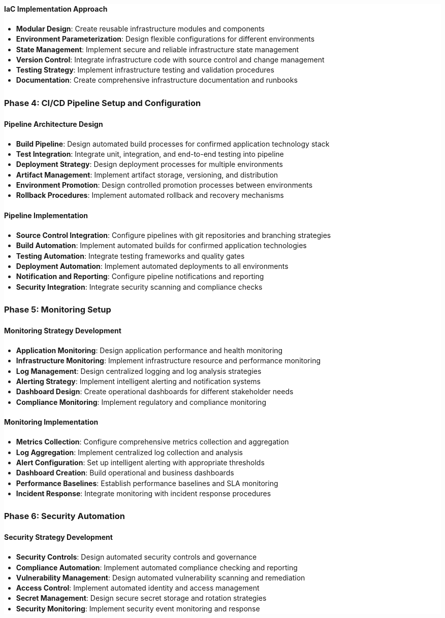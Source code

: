#### **IaC Implementation Approach**
- **Modular Design**: Create reusable infrastructure modules and components
- **Environment Parameterization**: Design flexible configurations for different environments
- **State Management**: Implement secure and reliable infrastructure state management
- **Version Control**: Integrate infrastructure code with source control and change management
- **Testing Strategy**: Implement infrastructure testing and validation procedures
- **Documentation**: Create comprehensive infrastructure documentation and runbooks

### Phase 4: CI/CD Pipeline Setup and Configuration

#### **Pipeline Architecture Design**
- **Build Pipeline**: Design automated build processes for confirmed application technology stack
- **Test Integration**: Integrate unit, integration, and end-to-end testing into pipeline
- **Deployment Strategy**: Design deployment processes for multiple environments
- **Artifact Management**: Implement artifact storage, versioning, and distribution
- **Environment Promotion**: Design controlled promotion processes between environments
- **Rollback Procedures**: Implement automated rollback and recovery mechanisms

#### **Pipeline Implementation**
- **Source Control Integration**: Configure pipelines with git repositories and branching strategies
- **Build Automation**: Implement automated builds for confirmed application technologies
- **Testing Automation**: Integrate testing frameworks and quality gates
- **Deployment Automation**: Implement automated deployments to all environments
- **Notification and Reporting**: Configure pipeline notifications and reporting
- **Security Integration**: Integrate security scanning and compliance checks

### Phase 5: Monitoring Setup

#### **Monitoring Strategy Development**
- **Application Monitoring**: Design application performance and health monitoring
- **Infrastructure Monitoring**: Implement infrastructure resource and performance monitoring
- **Log Management**: Design centralized logging and log analysis strategies
- **Alerting Strategy**: Implement intelligent alerting and notification systems
- **Dashboard Design**: Create operational dashboards for different stakeholder needs
- **Compliance Monitoring**: Implement regulatory and compliance monitoring

#### **Monitoring Implementation**
- **Metrics Collection**: Configure comprehensive metrics collection and aggregation
- **Log Aggregation**: Implement centralized log collection and analysis
- **Alert Configuration**: Set up intelligent alerting with appropriate thresholds
- **Dashboard Creation**: Build operational and business dashboards
- **Performance Baselines**: Establish performance baselines and SLA monitoring
- **Incident Response**: Integrate monitoring with incident response procedures

### Phase 6: Security Automation

#### **Security Strategy Development**
- **Security Controls**: Design automated security controls and governance
- **Compliance Automation**: Implement automated compliance checking and reporting
- **Vulnerability Management**: Design automated vulnerability scanning and remediation
- **Access Control**: Implement automated identity and access management
- **Secret Management**: Design secure secret storage and rotation strategies
- **Security Monitoring**: Implement security event monitoring and response
